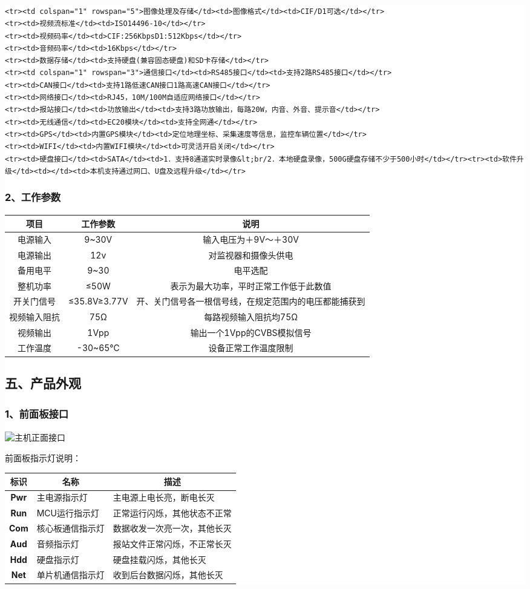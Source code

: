    <tr><td colspan="1" rowspan="5">图像处理及存储</td><td>图像格式</td><td>CIF/D1可选</td></tr>
    <tr><td>视频流标准</td><td>ISO14496-10</td></tr>
    <tr><td>视频码率</td><td>CIF:256KbpsD1:512Kbps</td></tr>
    <tr><td>音频码率</td><td>16Kbps</td></tr>
    <tr><td>数据存储</td><td>支持硬盘(兼容固态硬盘)和SD卡存储</td></tr>
    <tr><td colspan="1" rowspan="3">通信接口</td><td>RS485接口</td><td>支持2路RS485接口</td></tr>
    <tr><td>CAN接口</td><td>支持1路低速CAN接口1路高速CAN接口</td></tr>
    <tr><td>网络接口</td><td>RJ45，10M/100M自适应网络接口</td></tr>
    <tr><td>报站接口</td><td>功放输出</td><td>支持3路功放输出，每路20W，内音、外音、提示音</td></tr>
    <tr><td>无线通信</td><td>EC20模块</td><td>支持全网通</td></tr>
    <tr><td>GPS</td><td>内置GPS模块</td><td>定位地理坐标、采集速度等信息，监控车辆位置</td></tr>
    <tr><td>WIFI</td><td>内置WIFI模块</td><td>可灵活开启关闭</td></tr>
    <tr><td>硬盘接口</td><td>SATA</td><td>1．支持8通道实时录像&lt;br/2．本地硬盘录像，500G硬盘存储不少于500小时</td></tr><tr><td>软件升级</td><td></td><td>本机支持通过网口、U盘及远程升级</td></tr>
  </tbody>
</table>

### 2、工作参数

| 项目 | 工作参数 | 说明 | 
| :-: | :-: | :-: | 
| 电源输入 | 9\~30V | 输入电压为＋9V～＋30V | 
| 电源输出 | 12v | 对监视器和摄像头供电 | 
| 备用电平 | 9\~30 | 电平选配 | 
| 整机功率 | ≤50W | 表示为最大功率，平时正常工作低于此数值 | 
| 开关门信号 | ≤35.8V≥3.77V | 开、关门信号各一根信号线，在规定范围内的电压都能捕获到 | 
| 视频输入阻抗 | 75Ω | 每路视频输入阻抗均75Ω | 
| 视频输出 | 1Vpp | 输出一个1Vpp的CVBS模拟信号 | 
| 工作温度 | \-30\~65℃ | 设备正常工作温度限制 |

## 五、产品外观

### 1、前面板接口

![主机正面接口](/产品列表/车载调度/车载机/TM8720/主机正面接口.png)

前面板指示灯说明：

| 标识 | 名称 | 描述 |
|:-:|-|-|
| **Pwr** | 主电源指示灯 | 主电源上电长亮，断电长灭 |
| **Run** | MCU运行指示灯 | 正常运行闪烁，其他状态不正常 |
| **Com** | 核心板通信指示灯 | 数据收发一次亮一次，其他长灭 |
| **Aud** | 音频指示灯 | 报站文件正常闪烁，不正常长灭 |
| **Hdd** | 硬盘指示灯 | 硬盘挂载闪烁，其他长灭 |
| **Net** | 单片机通信指示灯 | 收到后台数据闪烁，其他长灭 |
